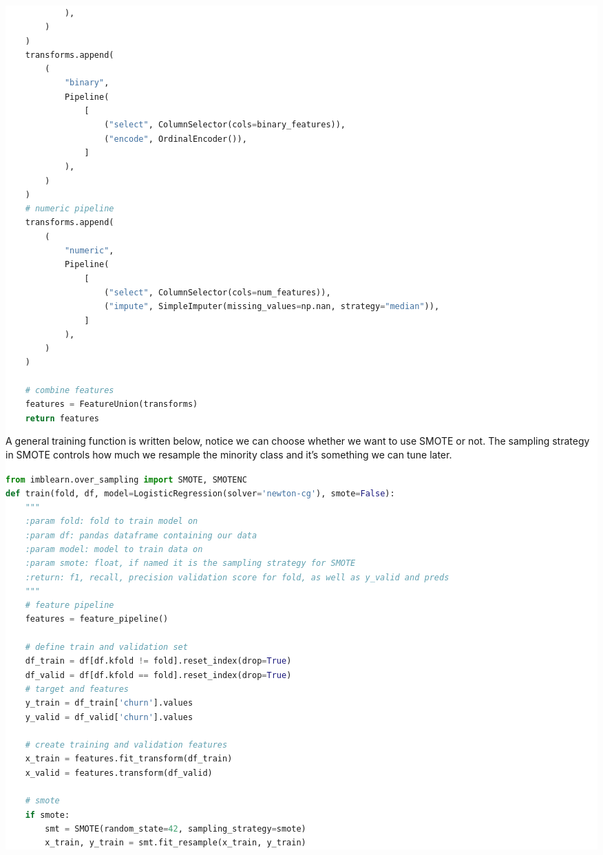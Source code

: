 ```py title="/src/feature_pipeline.py"
            ),
        )
    )
    transforms.append(
        (
            "binary",
            Pipeline(
                [
                    ("select", ColumnSelector(cols=binary_features)),
                    ("encode", OrdinalEncoder()),
                ]
            ),
        )
    )
    # numeric pipeline
    transforms.append(
        (
            "numeric",
            Pipeline(
                [
                    ("select", ColumnSelector(cols=num_features)),
                    ("impute", SimpleImputer(missing_values=np.nan, strategy="median")),
                ]
            ),
        )
    )

    # combine features
    features = FeatureUnion(transforms)
    return features
```

A general training function is written below, notice we can choose whether we want to use SMOTE or not. The sampling strategy in SMOTE controls how much we resample the minority class and it’s something we can tune later.

```py title="/src/train.py"
from imblearn.over_sampling import SMOTE, SMOTENC
def train(fold, df, model=LogisticRegression(solver='newton-cg'), smote=False):
    """
    :param fold: fold to train model on
    :param df: pandas dataframe containing our data
    :param model: model to train data on
    :param smote: float, if named it is the sampling strategy for SMOTE
    :return: f1, recall, precision validation score for fold, as well as y_valid and preds
    """
    # feature pipeline
    features = feature_pipeline()

    # define train and validation set
    df_train = df[df.kfold != fold].reset_index(drop=True)
    df_valid = df[df.kfold == fold].reset_index(drop=True)
    # target and features
    y_train = df_train['churn'].values
    y_valid = df_valid['churn'].values

    # create training and validation features
    x_train = features.fit_transform(df_train)
    x_valid = features.transform(df_valid)

    # smote
    if smote:
        smt = SMOTE(random_state=42, sampling_strategy=smote)
        x_train, y_train = smt.fit_resample(x_train, y_train)
```